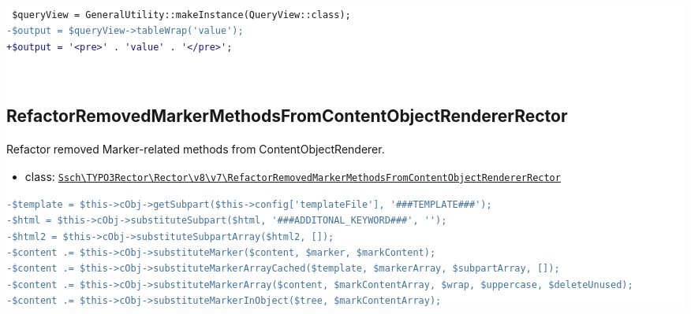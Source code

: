 ```diff
 $queryView = GeneralUtility::makeInstance(QueryView::class);
-$output = $queryView->tableWrap('value');
+$output = '<pre>' . 'value' . '</pre>';
```

<br>

## RefactorRemovedMarkerMethodsFromContentObjectRendererRector

Refactor removed Marker-related methods from ContentObjectRenderer.

- class: [`Ssch\TYPO3Rector\Rector\v8\v7\RefactorRemovedMarkerMethodsFromContentObjectRendererRector`](../src/Rector/v8/v7/RefactorRemovedMarkerMethodsFromContentObjectRendererRector.php)

```diff
-$template = $this->cObj->getSubpart($this->config['templateFile'], '###TEMPLATE###');
-$html = $this->cObj->substituteSubpart($html, '###ADDITONAL_KEYWORD###', '');
-$html2 = $this->cObj->substituteSubpartArray($html2, []);
-$content .= $this->cObj->substituteMarker($content, $marker, $markContent);
-$content .= $this->cObj->substituteMarkerArrayCached($template, $markerArray, $subpartArray, []);
-$content .= $this->cObj->substituteMarkerArray($content, $markContentArray, $wrap, $uppercase, $deleteUnused);
-$content .= $this->cObj->substituteMarkerInObject($tree, $markContentArray);
